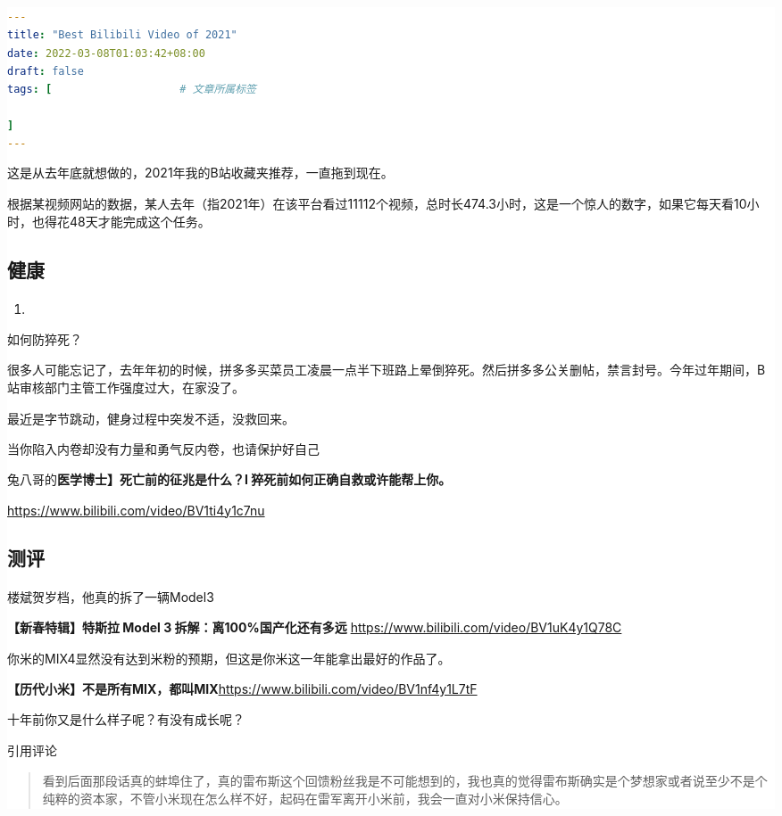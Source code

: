 ```yaml
---
title: "Best Bilibili Video of 2021"
date: 2022-03-08T01:03:42+08:00
draft: false
tags: [                    # 文章所属标签
   
]
---
```




这是从去年底就想做的，2021年我的B站收藏夹推荐，一直拖到现在。

根据某视频网站的数据，某人去年（指2021年）在该平台看过11112个视频，总时长474.3小时，这是一个惊人的数字，如果它每天看10小时，也得花48天才能完成这个任务。



## 健康

1.

如何防猝死？

很多人可能忘记了，去年年初的时候，拼多多买菜员工凌晨一点半下班路上晕倒猝死。然后拼多多公关删帖，禁言封号。今年过年期间，B站审核部门主管工作强度过大，在家没了。

最近是字节跳动，健身过程中突发不适，没救回来。



当你陷入内卷却没有力量和勇气反内卷，也请保护好自己

兔八哥的**医学博士】死亡前的征兆是什么？I 猝死前如何正确自救或许能帮上你。**

https://www.bilibili.com/video/BV1ti4y1c7nu







## 测评



楼斌贺岁档，他真的拆了一辆Model3

**【新春特辑】特斯拉 Model 3 拆解：离100%国产化还有多远**
https://www.bilibili.com/video/BV1uK4y1Q78C



你米的MIX4显然没有达到米粉的预期，但这是你米这一年能拿出最好的作品了。

**【历代小米】不是所有MIX，都叫MIX**https://www.bilibili.com/video/BV1nf4y1L7tF

十年前你又是什么样子呢？有没有成长呢？

引用评论

>看到后面那段话真的蚌埠住了，真的雷布斯这个回馈粉丝我是不可能想到的，我也真的觉得雷布斯确实是个梦想家或者说至少不是个纯粹的资本家，不管小米现在怎么样不好，起码在雷军离开小米前，我会一直对小米保持信心。
